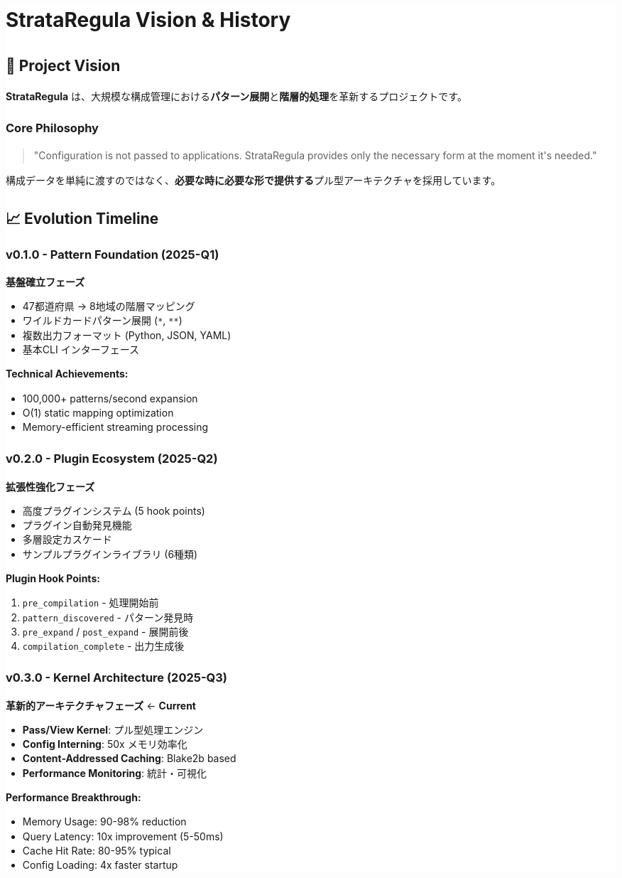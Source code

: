 # StrataRegula Vision & History

## 🎯 **Project Vision**

**StrataRegula** は、大規模な構成管理における**パターン展開**と**階層的処理**を革新するプロジェクトです。

### **Core Philosophy**
> "Configuration is not passed to applications. StrataRegula provides only the necessary form at the moment it's needed."

構成データを単純に渡すのではなく、**必要な時に必要な形で提供する**プル型アーキテクチャを採用しています。

## 📈 **Evolution Timeline**

### **v0.1.0 - Pattern Foundation** (2025-Q1)
**基盤確立フェーズ**
- 47都道府県 → 8地域の階層マッピング
- ワイルドカードパターン展開 (`*`, `**`)
- 複数出力フォーマット (Python, JSON, YAML)
- 基本CLI インターフェース

**Technical Achievements:**
- 100,000+ patterns/second expansion
- O(1) static mapping optimization  
- Memory-efficient streaming processing

### **v0.2.0 - Plugin Ecosystem** (2025-Q2)  
**拡張性強化フェーズ**
- 高度プラグインシステム (5 hook points)
- プラグイン自動発見機能
- 多層設定カスケード
- サンプルプラグインライブラリ (6種類)

**Plugin Hook Points:**
1. `pre_compilation` - 処理開始前
2. `pattern_discovered` - パターン発見時  
3. `pre_expand` / `post_expand` - 展開前後
4. `compilation_complete` - 出力生成後

### **v0.3.0 - Kernel Architecture** (2025-Q3)
**革新的アーキテクチャフェーズ** ← **Current**
- **Pass/View Kernel**: プル型処理エンジン
- **Config Interning**: 50x メモリ効率化
- **Content-Addressed Caching**: Blake2b based
- **Performance Monitoring**: 統計・可視化

**Performance Breakthrough:**
- Memory Usage: 90-98% reduction
- Query Latency: 10x improvement (5-50ms)
- Cache Hit Rate: 80-95% typical
- Config Loading: 4x faster startup
